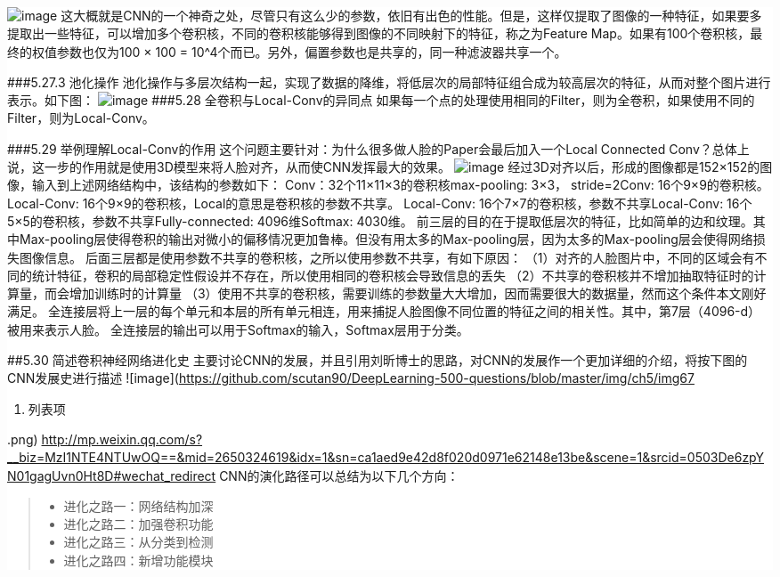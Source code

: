 ![image](https://github.com/scutan90/DeepLearning-500-questions/blob/master/img/ch5/img64.png)
这大概就是CNN的一个神奇之处，尽管只有这么少的参数，依旧有出色的性能。但是，这样仅提取了图像的一种特征，如果要多提取出一些特征，可以增加多个卷积核，不同的卷积核能够得到图像的不同映射下的特征，称之为Feature Map。如果有100个卷积核，最终的权值参数也仅为100 × 100 = 10^4个而已。另外，偏置参数也是共享的，同一种滤波器共享一个。

###5.27.3 池化操作
池化操作与多层次结构一起，实现了数据的降维，将低层次的局部特征组合成为较高层次的特征，从而对整个图片进行表示。如下图：
![image](https://github.com/scutan90/DeepLearning-500-questions/blob/master/img/ch5/img65.png)
###5.28 全卷积与Local-Conv的异同点
如果每一个点的处理使用相同的Filter，则为全卷积，如果使用不同的Filter，则为Local-Conv。

###5.29 举例理解Local-Conv的作用
这个问题主要针对：为什么很多做人脸的Paper会最后加入一个Local Connected Conv？总体上说，这一步的作用就是使用3D模型来将人脸对齐，从而使CNN发挥最大的效果。
![image](https://github.com/scutan90/DeepLearning-500-questions/blob/master/img/ch5/img66.png)
经过3D对齐以后，形成的图像都是152×152的图像，输入到上述网络结构中，该结构的参数如下：
Conv：32个11×11×3的卷积核max-pooling: 3×3， stride=2Conv: 16个9×9的卷积核。	Local-Conv: 16个9×9的卷积核，Local的意思是卷积核的参数不共享。
Local-Conv: 16个7×7的卷积核，参数不共享Local-Conv: 16个5×5的卷积核，参数不共享Fully-connected: 4096维Softmax: 4030维。
前三层的目的在于提取低层次的特征，比如简单的边和纹理。其中Max-pooling层使得卷积的输出对微小的偏移情况更加鲁棒。但没有用太多的Max-pooling层，因为太多的Max-pooling层会使得网络损失图像信息。
后面三层都是使用参数不共享的卷积核，之所以使用参数不共享，有如下原因：
（1）对齐的人脸图片中，不同的区域会有不同的统计特征，卷积的局部稳定性假设并不存在，所以使用相同的卷积核会导致信息的丢失
（2）不共享的卷积核并不增加抽取特征时的计算量，而会增加训练时的计算量
（3）使用不共享的卷积核，需要训练的参数量大大增加，因而需要很大的数据量，然而这个条件本文刚好满足。
全连接层将上一层的每个单元和本层的所有单元相连，用来捕捉人脸图像不同位置的特征之间的相关性。其中，第7层（4096-d）被用来表示人脸。
全连接层的输出可以用于Softmax的输入，Softmax层用于分类。

##5.30 简述卷积神经网络进化史
主要讨论CNN的发展，并且引用刘昕博士的思路，对CNN的发展作一个更加详细的介绍，将按下图的CNN发展史进行描述
![image](https://github.com/scutan90/DeepLearning-500-questions/blob/master/img/ch5/img67

 1. 列表项

.png)
http://mp.weixin.qq.com/s?__biz=MzI1NTE4NTUwOQ==&mid=2650324619&idx=1&sn=ca1aed9e42d8f020d0971e62148e13be&scene=1&srcid=0503De6zpYN01gagUvn0Ht8D#wechat_redirect
CNN的演化路径可以总结为以下几个方向：
> * 进化之路一：网络结构加深
> * 进化之路二：加强卷积功能
> * 进化之路三：从分类到检测
> * 进化之路四：新增功能模块

